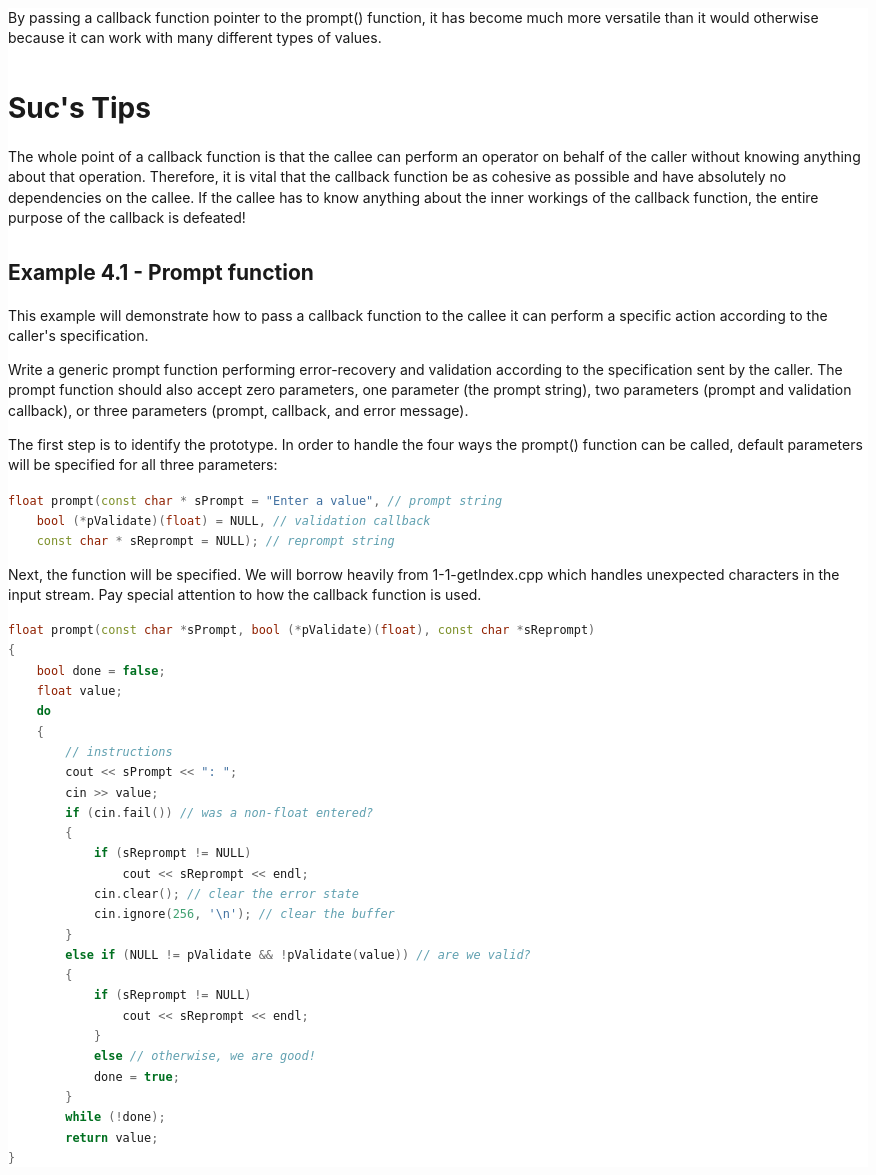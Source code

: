 By passing a callback function pointer to the prompt() function, it has become much more versatile than it would otherwise because it can work with many different types of values.

# Suc's Tips 

The whole point of a callback function is that the callee can perform an operator on behalf of the caller without knowing anything about that operation. Therefore, it is vital that the callback function be as cohesive as possible and have absolutely no dependencies on the callee. If the callee has to know anything about the inner workings of the callback function, the entire purpose of the callback is defeated!

## Example 4.1 - Prompt function 

This example will demonstrate how to pass a callback function to the callee it can perform a specific action according to the caller's specification.

Write a generic prompt function performing error-recovery and validation according to the specification sent by the caller. The prompt function should also accept zero parameters, one parameter (the prompt string), two parameters (prompt and validation callback), or three parameters (prompt, callback, and error message).

The first step is to identify the prototype. In order to handle the four ways the prompt() function can be called, default parameters will be specified for all three parameters:

```cpp
float prompt(const char * sPrompt = "Enter a value", // prompt string
    bool (*pValidate)(float) = NULL, // validation callback
    const char * sReprompt = NULL); // reprompt string
```

Next, the function will be specified. We will borrow heavily from 1-1-getIndex.cpp which handles unexpected characters in the input stream. Pay special attention to how the callback function is used.

```cpp
float prompt(const char *sPrompt, bool (*pValidate)(float), const char *sReprompt)
{
    bool done = false;
    float value;
    do
    {
        // instructions
        cout << sPrompt << ": ";
        cin >> value;
        if (cin.fail()) // was a non-float entered?
        {
            if (sReprompt != NULL)
                cout << sReprompt << endl;
            cin.clear(); // clear the error state
            cin.ignore(256, '\n'); // clear the buffer
        }
        else if (NULL != pValidate && !pValidate(value)) // are we valid?
        {
            if (sReprompt != NULL)
                cout << sReprompt << endl;
            }
            else // otherwise, we are good!
            done = true;
        }
        while (!done);
        return value;
}
```
